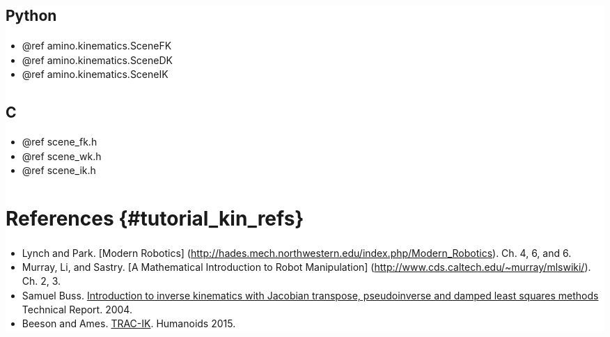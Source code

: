 ## Python

* @ref amino.kinematics.SceneFK
* @ref amino.kinematics.SceneDK
* @ref amino.kinematics.SceneIK

## C

* @ref scene_fk.h
* @ref scene_wk.h
* @ref scene_ik.h

References {#tutorial_kin_refs}
==========

* Lynch and Park. [Modern Robotics]
  (http://hades.mech.northwestern.edu/index.php/Modern_Robotics).
  Ch. 4, 6, and 6.
* Murray, Li, and Sastry. [A Mathematical Introduction to Robot
  Manipulation] (http://www.cds.caltech.edu/~murray/mlswiki/). Ch. 2,
  3.
* Samuel  Buss.
  [Introduction to inverse kinematics with Jacobian transpose, pseudoinverse and damped least squares methods](http://math.ucsd.edu/~sbuss/ResearchWeb/ikmethods/iksurvey.pdf)
  Technical Report. 2004.
* Beeson and
  Ames. [TRAC-IK](https://doi.org/10.1109/HUMANOIDS.2015.7363472).
  Humanoids 2015.
